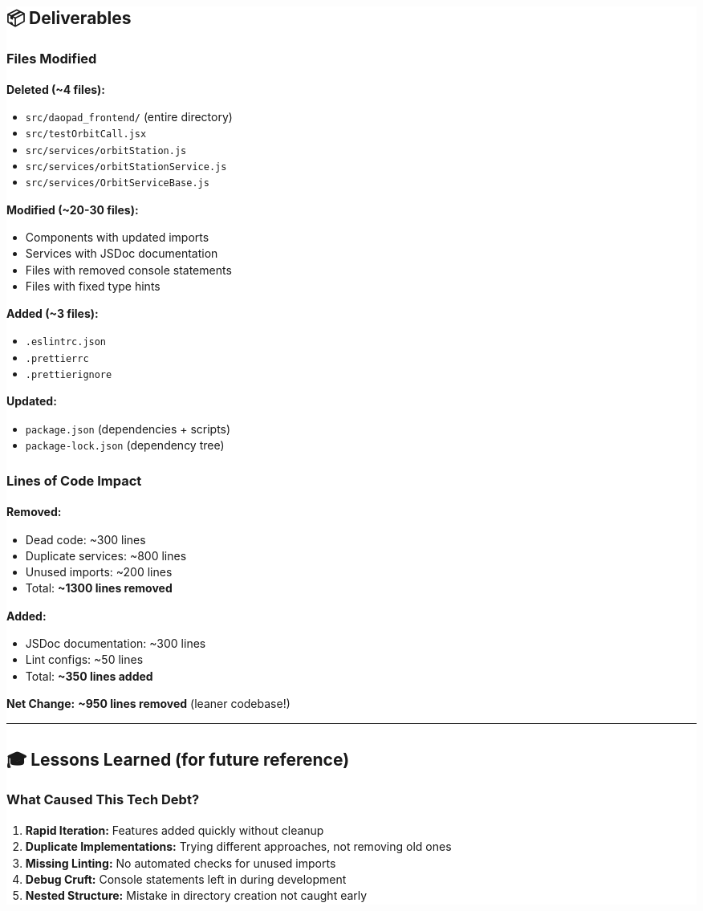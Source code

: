 
## 📦 Deliverables

### Files Modified

**Deleted (~4 files):**
- `src/daopad_frontend/` (entire directory)
- `src/testOrbitCall.jsx`
- `src/services/orbitStation.js`
- `src/services/orbitStationService.js`
- `src/services/OrbitServiceBase.js`

**Modified (~20-30 files):**
- Components with updated imports
- Services with JSDoc documentation
- Files with removed console statements
- Files with fixed type hints

**Added (~3 files):**
- `.eslintrc.json`
- `.prettierrc`
- `.prettierignore`

**Updated:**
- `package.json` (dependencies + scripts)
- `package-lock.json` (dependency tree)

### Lines of Code Impact

**Removed:**
- Dead code: ~300 lines
- Duplicate services: ~800 lines
- Unused imports: ~200 lines
- Total: **~1300 lines removed**

**Added:**
- JSDoc documentation: ~300 lines
- Lint configs: ~50 lines
- Total: **~350 lines added**

**Net Change:** **~950 lines removed** (leaner codebase!)

---

## 🎓 Lessons Learned (for future reference)

### What Caused This Tech Debt?

1. **Rapid Iteration:** Features added quickly without cleanup
2. **Duplicate Implementations:** Trying different approaches, not removing old ones
3. **Missing Linting:** No automated checks for unused imports
4. **Debug Cruft:** Console statements left in during development
5. **Nested Structure:** Mistake in directory creation not caught early
